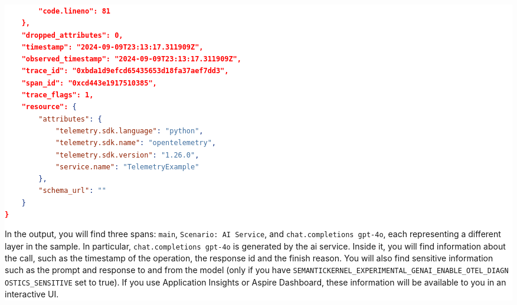 ```Json
        "code.lineno": 81
    },
    "dropped_attributes": 0,
    "timestamp": "2024-09-09T23:13:17.311909Z",
    "observed_timestamp": "2024-09-09T23:13:17.311909Z",
    "trace_id": "0xbda1d9efcd65435653d18fa37aef7dd3",
    "span_id": "0xcd443e1917510385",
    "trace_flags": 1,
    "resource": {
        "attributes": {
            "telemetry.sdk.language": "python",
            "telemetry.sdk.name": "opentelemetry",
            "telemetry.sdk.version": "1.26.0",
            "service.name": "TelemetryExample"
        },
        "schema_url": ""
    }
}
```

In the output, you will find three spans: `main`, `Scenario: AI Service`, and `chat.completions gpt-4o`, each representing a different layer in the sample. In particular, `chat.completions gpt-4o` is generated by the ai service. Inside it, you will find information about the call, such as the timestamp of the operation, the response id and the finish reason. You will also find sensitive information such as the prompt and response to and from the model (only if you have `SEMANTICKERNEL_EXPERIMENTAL_GENAI_ENABLE_OTEL_DIAGNOSTICS_SENSITIVE` set to true). If you use Application Insights or Aspire Dashboard, these information will be available to you in an interactive UI.
